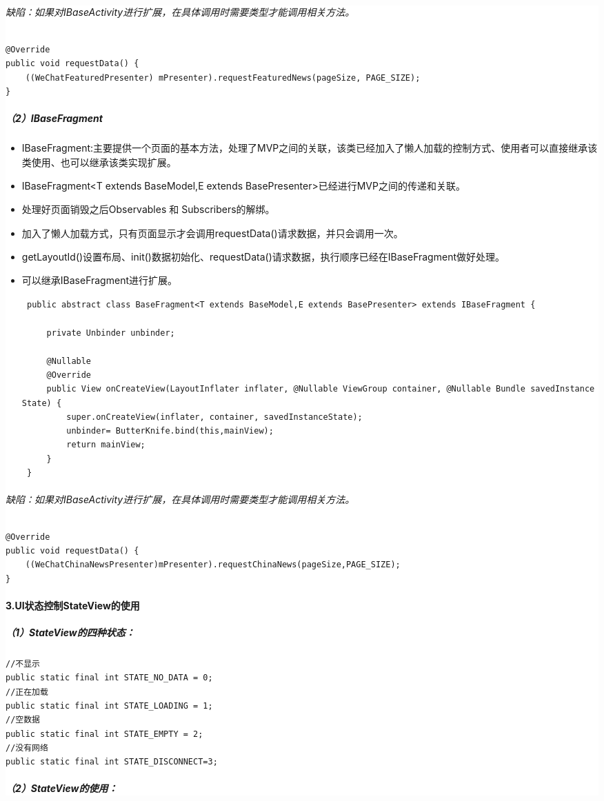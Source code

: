 
###### 缺陷：如果对IBaseActivity进行扩展，在具体调用时需要类型才能调用相关方法。

	@Override
	public void requestData() {
		((WeChatFeaturedPresenter) mPresenter).requestFeaturedNews(pageSize, PAGE_SIZE);
	}


##### （2）IBaseFragment
- IBaseFragment:主要提供一个页面的基本方法，处理了MVP之间的关联，该类已经加入了懒人加载的控制方式、使用者可以直接继承该类使用、也可以继承该类实现扩展。

 - IBaseFragment<T extends BaseModel,E extends BasePresenter>已经进行MVP之间的传递和关联。
 - 处理好页面销毁之后Observables 和 Subscribers的解绑。
 - 加入了懒人加载方式，只有页面显示才会调用requestData()请求数据，并只会调用一次。
 - getLayoutId()设置布局、init()数据初始化、requestData()请求数据，执行顺序已经在IBaseFragment做好处理。
 - 可以继承IBaseFragment进行扩展。


		public abstract class BaseFragment<T extends BaseModel,E extends BasePresenter> extends IBaseFragment {

    		private Unbinder unbinder;

    		@Nullable
    		@Override
    		public View onCreateView(LayoutInflater inflater, @Nullable ViewGroup container, @Nullable Bundle savedInstanceState) {
        		super.onCreateView(inflater, container, savedInstanceState);
        		unbinder= ButterKnife.bind(this,mainView);
        		return mainView;
    		}
		}

###### 缺陷：如果对IBaseActivity进行扩展，在具体调用时需要类型才能调用相关方法。

	@Override
	public void requestData() {
		((WeChatChinaNewsPresenter)mPresenter).requestChinaNews(pageSize,PAGE_SIZE);
	}

#### 3.UI状态控制StateView的使用 

##### （1）StateView的四种状态：

	//不显示
	public static final int STATE_NO_DATA = 0;
	//正在加载
	public static final int STATE_LOADING = 1;
	//空数据
	public static final int STATE_EMPTY = 2;
	//没有网络
	public static final int STATE_DISCONNECT=3;


##### （2）StateView的使用：
